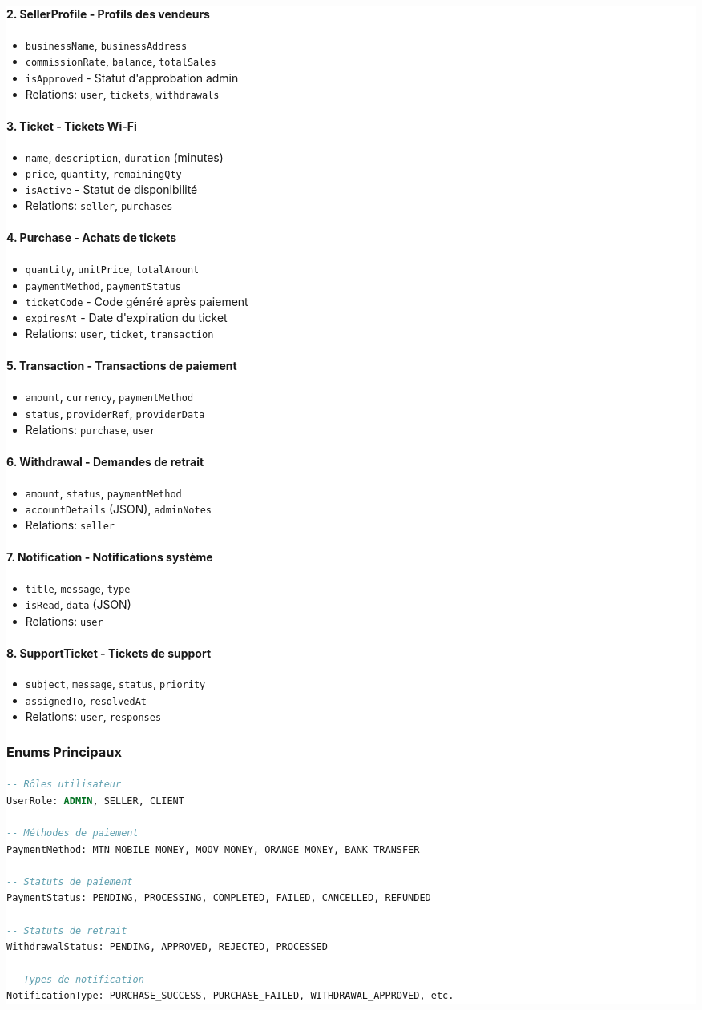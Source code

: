 #### 2. **SellerProfile** - Profils des vendeurs
- `businessName`, `businessAddress`
- `commissionRate`, `balance`, `totalSales`
- `isApproved` - Statut d'approbation admin
- Relations: `user`, `tickets`, `withdrawals`

#### 3. **Ticket** - Tickets Wi-Fi
- `name`, `description`, `duration` (minutes)
- `price`, `quantity`, `remainingQty`
- `isActive` - Statut de disponibilité
- Relations: `seller`, `purchases`

#### 4. **Purchase** - Achats de tickets
- `quantity`, `unitPrice`, `totalAmount`
- `paymentMethod`, `paymentStatus`
- `ticketCode` - Code généré après paiement
- `expiresAt` - Date d'expiration du ticket
- Relations: `user`, `ticket`, `transaction`

#### 5. **Transaction** - Transactions de paiement
- `amount`, `currency`, `paymentMethod`
- `status`, `providerRef`, `providerData`
- Relations: `purchase`, `user`

#### 6. **Withdrawal** - Demandes de retrait
- `amount`, `status`, `paymentMethod`
- `accountDetails` (JSON), `adminNotes`
- Relations: `seller`

#### 7. **Notification** - Notifications système
- `title`, `message`, `type`
- `isRead`, `data` (JSON)
- Relations: `user`

#### 8. **SupportTicket** - Tickets de support
- `subject`, `message`, `status`, `priority`
- `assignedTo`, `resolvedAt`
- Relations: `user`, `responses`

### Enums Principaux

```sql
-- Rôles utilisateur
UserRole: ADMIN, SELLER, CLIENT

-- Méthodes de paiement
PaymentMethod: MTN_MOBILE_MONEY, MOOV_MONEY, ORANGE_MONEY, BANK_TRANSFER

-- Statuts de paiement
PaymentStatus: PENDING, PROCESSING, COMPLETED, FAILED, CANCELLED, REFUNDED

-- Statuts de retrait
WithdrawalStatus: PENDING, APPROVED, REJECTED, PROCESSED

-- Types de notification
NotificationType: PURCHASE_SUCCESS, PURCHASE_FAILED, WITHDRAWAL_APPROVED, etc.
```
